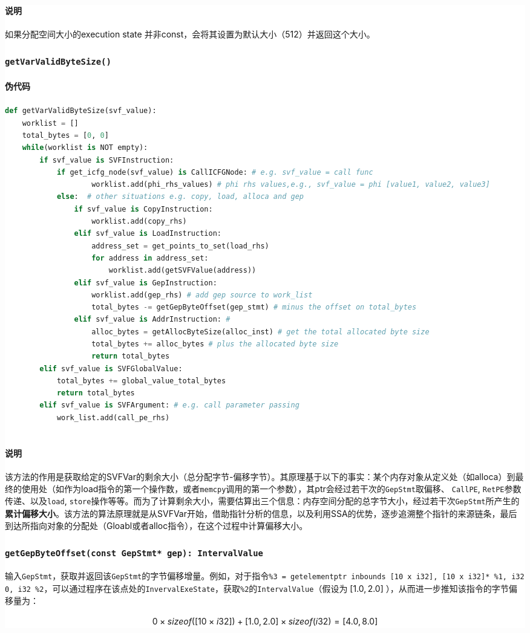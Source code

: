 #### 说明

如果分配空间大小的execution state 并非const，会将其设置为默认大小（512）并返回这个大小。

### `getVarValidByteSize() `

#### 伪代码

```Python
def getVarValidByteSize(svf_value):
  	worklist = []
    total_bytes = [0, 0]
    while(worklist is NOT empty):
      	if svf_value is SVFInstruction:
          	if get_icfg_node(svf_value) is CallICFGNode: # e.g. svf_value = call func
          			worklist.add(phi_rhs_values) # phi rhs values,e.g., svf_value = phi [value1, value2, value3]
            else:  # other situations e.g. copy, load, alloca and gep
              	if svf_value is CopyInstruction:
                  	worklist.add(copy_rhs)
                elif svf_value is LoadInstruction:
                  	address_set = get_points_to_set(load_rhs)
                    for address in address_set:
                      	worklist.add(getSVFValue(address))
                elif svf_value is GepInstruction:
                  	worklist.add(gep_rhs) # add gep source to work_list
                    total_bytes -= getGepByteOffset(gep_stmt) # minus the offset on total_bytes
                elif svf_value is AddrInstruction: # 
                    alloc_bytes = getAllocByteSize(alloc_inst) # get the total allocated byte size
                    total_bytes += alloc_bytes # plus the allocated byte size
                    return total_bytes
      	elif svf_value is SVFGlobalValue:
          	total_bytes += global_value_total_bytes
            return total_bytes
        elif svf_value is SVFArgument: # e.g. call parameter passing
          	work_list.add(call_pe_rhs)
        		
```

#### 说明

该方法的作用是获取给定的SVFVar的剩余大小（总分配字节-偏移字节）。其原理基于以下的事实：某个内存对象从定义处（如alloca）到最终的使用处（如作为load指令的第一个操作数，或者`memcpy`调用的第一个参数），其ptr会经过若干次的`GepStmt`取偏移、 `CallPE`, `RetPE`参数传递、以及`load`, `store`操作等等。而为了计算剩余大小，需要估算出三个信息：内存空间分配的总字节大小，经过若干次`GepStmt`所产生的**累计偏移大小**。该方法的算法原理就是从SVFVar开始，借助指针分析的信息，以及利用SSA的优势，逐步追溯整个指针的来源链条，最后到达所指向对象的分配处（Gloabl或者alloc指令），在这个过程中计算偏移大小。

### `getGepByteOffset(const GepStmt* gep): IntervalValue`

输入`GepStmt`，获取并返回该`GepStmt`的字节偏移增量。例如，对于指令`%3 = getelementptr inbounds [10 x i32], [10 x i32]* %1, i32 0, i32 %2`，可以通过程序在该点处的`InvervalExeState`，获取`%2`的`IntervalValue`（假设为 $[1.0, 2.0]$ ），从而进一步推知该指令的字节偏移量为： 

$$0\times sizeof([10\times i32])+ [1.0, 2.0] \times sizeof(i32) = [4.0, 8.0]$$
